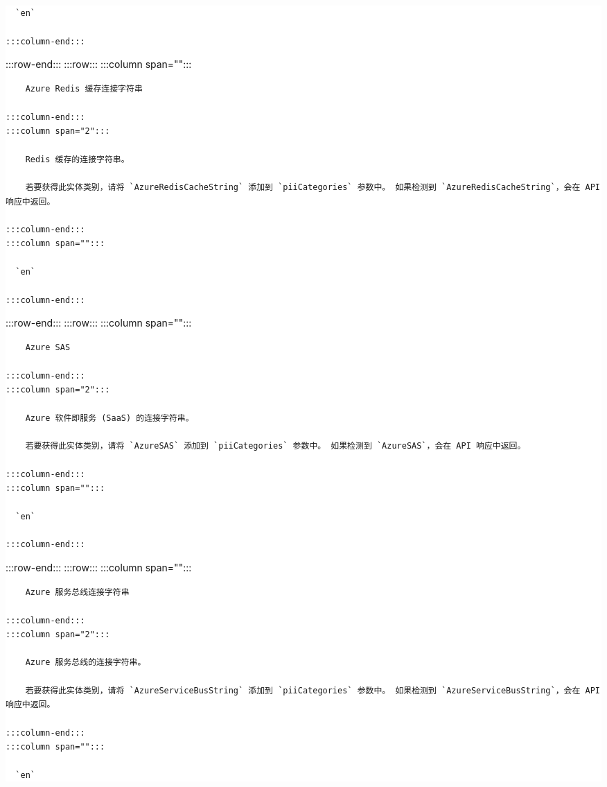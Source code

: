       `en` 

    :::column-end:::
:::row-end:::
:::row:::
    :::column span="":::

        Azure Redis 缓存连接字符串 

    :::column-end:::
    :::column span="2":::

        Redis 缓存的连接字符串。

        若要获得此实体类别，请将 `AzureRedisCacheString` 添加到 `piiCategories` 参数中。 如果检测到 `AzureRedisCacheString`，会在 API 响应中返回。
      
    :::column-end:::
    :::column span="":::

      `en` 

    :::column-end:::
:::row-end:::
:::row:::
    :::column span="":::

        Azure SAS 

    :::column-end:::
    :::column span="2":::

        Azure 软件即服务 (SaaS) 的连接字符串。

        若要获得此实体类别，请将 `AzureSAS` 添加到 `piiCategories` 参数中。 如果检测到 `AzureSAS`，会在 API 响应中返回。
      
    :::column-end:::
    :::column span="":::

      `en` 

    :::column-end:::
:::row-end:::
:::row:::
    :::column span="":::

        Azure 服务总线连接字符串

    :::column-end:::
    :::column span="2":::

        Azure 服务总线的连接字符串。

        若要获得此实体类别，请将 `AzureServiceBusString` 添加到 `piiCategories` 参数中。 如果检测到 `AzureServiceBusString`，会在 API 响应中返回。
      
    :::column-end:::
    :::column span="":::

      `en` 
